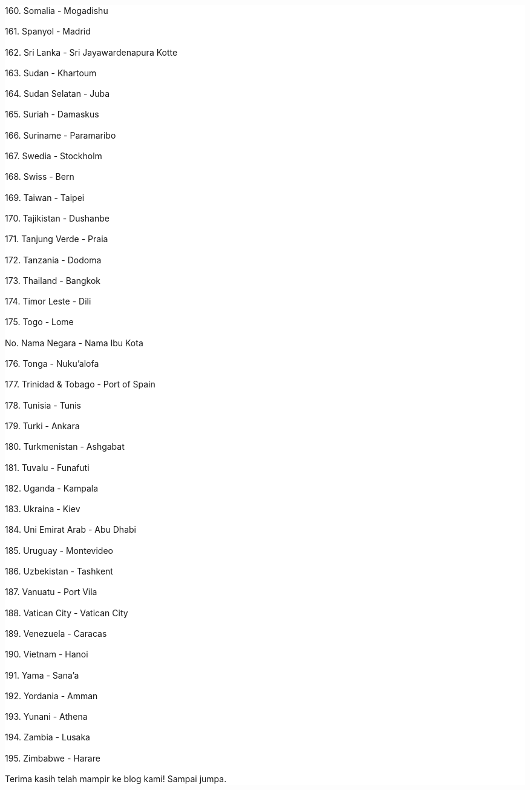 160\. Somalia - Mogadishu

161\. Spanyol - Madrid

162\. Sri Lanka - Sri Jayawardenapura Kotte

163\. Sudan - Khartoum

164\. Sudan Selatan - Juba

165\. Suriah - Damaskus

166\. Suriname - Paramaribo

167\. Swedia - Stockholm

168\. Swiss - Bern

169\. Taiwan - Taipei

170\. Tajikistan - Dushanbe

171\. Tanjung Verde - Praia

172\. Tanzania - Dodoma

173\. Thailand - Bangkok

174\. Timor Leste - Dili

175\. Togo - Lome

No. Nama Negara - Nama Ibu Kota

176\. Tonga - Nuku’alofa

177\. Trinidad & Tobago - Port of Spain

178\. Tunisia - Tunis

179\. Turki - Ankara

180\. Turkmenistan - Ashgabat

181\. Tuvalu - Funafuti

182\. Uganda - Kampala

183\. Ukraina - Kiev

184\. Uni Emirat Arab - Abu Dhabi

185\. Uruguay - Montevideo

186\. Uzbekistan - Tashkent

187\. Vanuatu - Port Vila

188\. Vatican City - Vatican City

189\. Venezuela - Caracas

190\. Vietnam - Hanoi

191\. Yama - Sana’a

192\. Yordania - Amman

193\. Yunani - Athena

194\. Zambia - Lusaka

195\. Zimbabwe - Harare

Terima kasih telah mampir ke blog kami! Sampai jumpa.

[date-created]: 2023/06/23